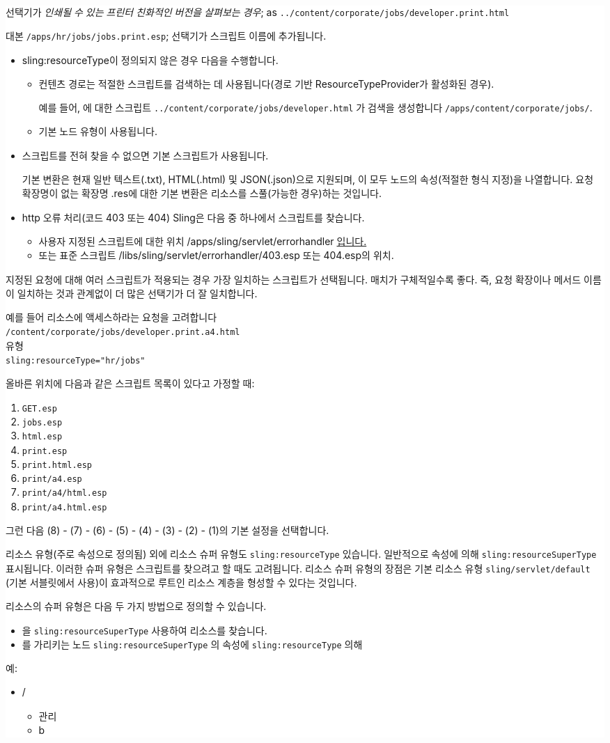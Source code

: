    선택기가 *인쇄될 수 있는 프린터 친화적인 버전을 살펴보는 경우*; as `../content/corporate/jobs/developer.print.html`

   대본 `/apps/hr/jobs/jobs.print.esp`; 선택기가 스크립트 이름에 추가됩니다.

* sling:resourceType이 정의되지 않은 경우 다음을 수행합니다.

   * 컨텐츠 경로는 적절한 스크립트를 검색하는 데 사용됩니다(경로 기반 ResourceTypeProvider가 활성화된 경우).

      예를 들어, 에 대한 스크립트 `../content/corporate/jobs/developer.html` 가 검색을 생성합니다 `/apps/content/corporate/jobs/`.

   * 기본 노드 유형이 사용됩니다.

* 스크립트를 전혀 찾을 수 없으면 기본 스크립트가 사용됩니다.

   기본 변환은 현재 일반 텍스트(.txt), HTML(.html) 및 JSON(.json)으로 지원되며, 이 모두 노드의 속성(적절한 형식 지정)을 나열합니다. 요청 확장명이 없는 확장명 .res에 대한 기본 변환은 리소스를 스풀(가능한 경우)하는 것입니다.
* http 오류 처리(코드 403 또는 404) Sling은 다음 중 하나에서 스크립트를 찾습니다.

   * 사용자 지정된 스크립트에 대한 위치 /apps/sling/servlet/errorhandler [입니다.](/help/sites-developing/customizing-errorhandler-pages.md)
   * 또는 표준 스크립트 /libs/sling/servlet/errorhandler/403.esp 또는 404.esp의 위치.

지정된 요청에 대해 여러 스크립트가 적용되는 경우 가장 일치하는 스크립트가 선택됩니다. 매치가 구체적일수록 좋다. 즉, 요청 확장이나 메서드 이름이 일치하는 것과 관계없이 더 많은 선택기가 더 잘 일치합니다.

예를 들어 리소스에 액세스하라는 요청을 고려합니다\
`/content/corporate/jobs/developer.print.a4.html`\
유형\
`sling:resourceType="hr/jobs"`

올바른 위치에 다음과 같은 스크립트 목록이 있다고 가정할 때:

1. `GET.esp`
1. `jobs.esp`
1. `html.esp`
1. `print.esp`
1. `print.html.esp`
1. `print/a4.esp`
1. `print/a4/html.esp`
1. `print/a4.html.esp`

그런 다음 (8) - (7) - (6) - (5) - (4) - (3) - (2) - (1)의 기본 설정을 선택합니다.

리소스 유형(주로 속성으로 정의됨) 외에 리소스 슈퍼 유형도 `sling:resourceType` 있습니다. 일반적으로 속성에 의해 `sling:resourceSuperType` 표시됩니다. 이러한 슈퍼 유형은 스크립트를 찾으려고 할 때도 고려됩니다. 리소스 슈퍼 유형의 장점은 기본 리소스 유형 `sling/servlet/default` (기본 서블릿에서 사용)이 효과적으로 루트인 리소스 계층을 형성할 수 있다는 것입니다.

리소스의 슈퍼 유형은 다음 두 가지 방법으로 정의할 수 있습니다.

* 을 `sling:resourceSuperType` 사용하여 리소스를 찾습니다.
* 를 가리키는 노드 `sling:resourceSuperType` 의 속성에 `sling:resourceType` 의해

예:

* /

   * 관리
   * b
